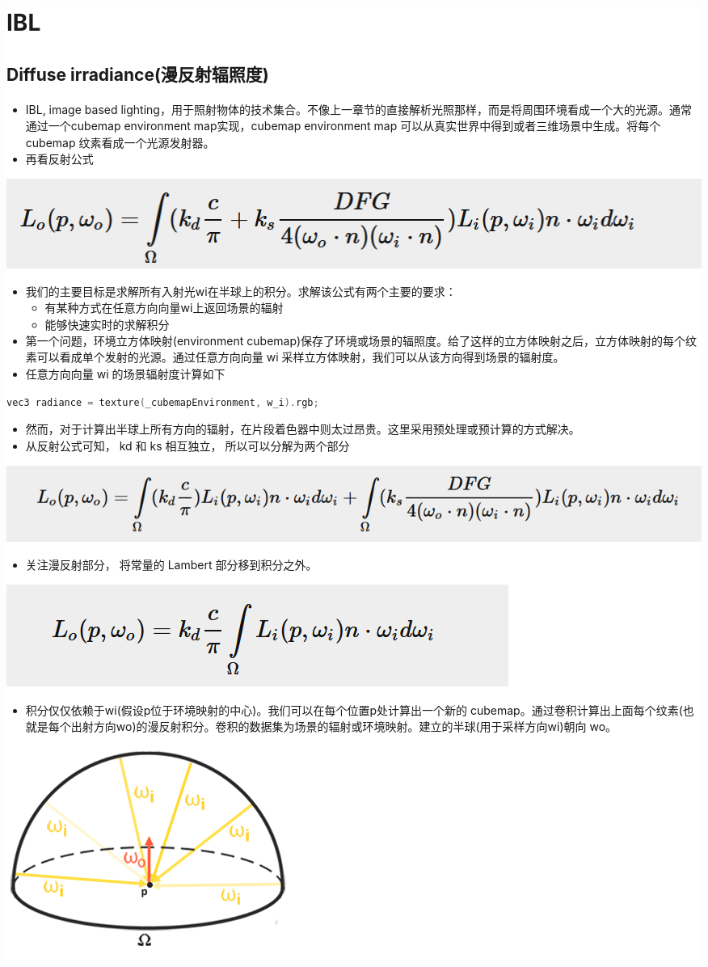 # IBL

## Diffuse irradiance(漫反射辐照度)

* IBL, image based lighting，用于照射物体的技术集合。不像上一章节的直接解析光照那样，而是将周围环境看成一个大的光源。通常通过一个cubemap environment map实现，cubemap environment map 可以从真实世界中得到或者三维场景中生成。将每个 cubemap 纹素看成一个光源发射器。
* 再看反射公式

![ReflectanceEquation](Media/final_reflectance_equation.png)

* 我们的主要目标是求解所有入射光wi在半球上的积分。求解该公式有两个主要的要求：
  * 有某种方式在任意方向向量wi上返回场景的辐射
  * 能够快速实时的求解积分
* 第一个问题，环境立方体映射(environment cubemap)保存了环境或场景的辐照度。给了这样的立方体映射之后，立方体映射的每个纹素可以看成单个发射的光源。通过任意方向向量 wi 采样立方体映射，我们可以从该方向得到场景的辐射度。
* 任意方向向量 wi 的场景辐射度计算如下

```c++
vec3 radiance = texture(_cubemapEnvironment, w_i).rgb; 
```

* 然而，对于计算出半球上所有方向的辐射，在片段着色器中则太过昂贵。这里采用预处理或预计算的方式解决。
* 从反射公式可知， kd 和 ks 相互独立， 所以可以分解为两个部分

![SplitReflectanceEquation](Media/SplitReflectanceEquation.png)

* 关注漫反射部分， 将常量的 Lambert 部分移到积分之外。

![SplitConstantDiffuse](Media/splitconstantdiffuse.png)

* 积分仅仅依赖于wi(假设p位于环境映射的中心)。我们可以在每个位置p处计算出一个新的 cubemap。通过卷积计算出上面每个纹素(也就是每个出射方向wo)的漫反射积分。卷积的数据集为场景的辐射或环境映射。建立的半球(用于采样方向wi)朝向 wo。

![IBLHemisphereSample](Media/ibl_hemisphere_sample.png)